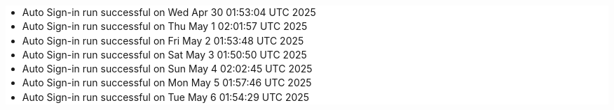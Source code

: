 - Auto Sign-in run successful on Wed Apr 30 01:53:04 UTC 2025
- Auto Sign-in run successful on Thu May  1 02:01:57 UTC 2025
- Auto Sign-in run successful on Fri May  2 01:53:48 UTC 2025
- Auto Sign-in run successful on Sat May  3 01:50:50 UTC 2025
- Auto Sign-in run successful on Sun May  4 02:02:45 UTC 2025
- Auto Sign-in run successful on Mon May  5 01:57:46 UTC 2025
- Auto Sign-in run successful on Tue May  6 01:54:29 UTC 2025
